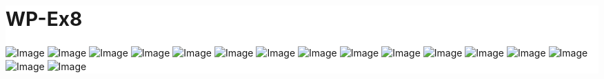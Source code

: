 # WP-Ex8

<img width="452" alt="Image" src="https://github.com/user-attachments/assets/a05bc987-6fcc-4608-9e8b-b669083d7513" />
<img width="452" alt="Image" src="https://github.com/user-attachments/assets/cbc762d2-c0e9-4a76-accc-9fea4c58f9d8" />
<img width="452" alt="Image" src="https://github.com/user-attachments/assets/681e5654-d010-4125-97af-999d13d1d5b1" />
<img width="452" alt="Image" src="https://github.com/user-attachments/assets/d712973f-234c-4163-a38f-d4cf13060e2c" />
<img width="452" alt="Image" src="https://github.com/user-attachments/assets/1558da48-88e2-499b-989c-3bd8ef5c665d" />
<img width="452" alt="Image" src="https://github.com/user-attachments/assets/6cada03e-167f-4912-93a6-67713d04cbcd" />
<img width="452" alt="Image" src="https://github.com/user-attachments/assets/69468d29-8b39-40ac-80be-1c1adb5fc912" />
<img width="452" alt="Image" src="https://github.com/user-attachments/assets/59d6dac5-e50f-45eb-995a-83d698e22618" />
<img width="452" alt="Image" src="https://github.com/user-attachments/assets/a95ae27f-2ab4-42b6-a713-813d6bde9bf8" />
<img width="452" alt="Image" src="https://github.com/user-attachments/assets/947d68d7-5f02-4bd0-818f-9b43d0a2a224" />
<img width="452" alt="Image" src="https://github.com/user-attachments/assets/fa30894d-8000-434a-bbba-7588c1e6eb46" />
<img width="452" alt="Image" src="https://github.com/user-attachments/assets/396d6556-5459-4491-862c-f6c724ac285e" />
<img width="452" alt="Image" src="https://github.com/user-attachments/assets/a38e70d5-27ea-4d42-b9d6-c6886b6f597e" />
<img width="452" alt="Image" src="https://github.com/user-attachments/assets/0540ad44-d230-4bba-8668-a2a0a43b415b" />
<img width="452" alt="Image" src="https://github.com/user-attachments/assets/970478f6-1b4e-4206-be6c-437905098a06" />
<img width="452" alt="Image" src="https://github.com/user-attachments/assets/25bf4f2e-36cd-415e-bca0-b62564319960" />
